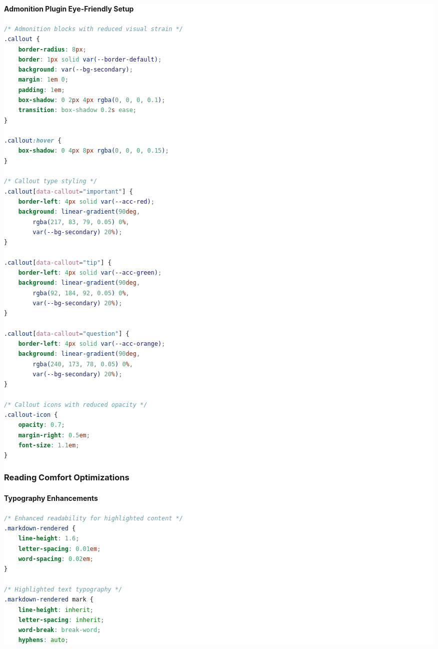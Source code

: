 #### Admonition Plugin Eye-Friendly Setup
```css
/* Admonition blocks with reduced visual strain */
.callout {
    border-radius: 8px;
    border: 1px solid var(--border-default);
    background: var(--bg-secondary);
    margin: 1em 0;
    padding: 1em;
    box-shadow: 0 2px 4px rgba(0, 0, 0, 0.1);
    transition: box-shadow 0.2s ease;
}

.callout:hover {
    box-shadow: 0 4px 8px rgba(0, 0, 0, 0.15);
}

/* Callout type styling */
.callout[data-callout="important"] {
    border-left: 4px solid var(--acc-red);
    background: linear-gradient(90deg, 
        rgba(217, 83, 79, 0.05) 0%, 
        var(--bg-secondary) 20%);
}

.callout[data-callout="tip"] {
    border-left: 4px solid var(--acc-green);
    background: linear-gradient(90deg, 
        rgba(92, 184, 92, 0.05) 0%, 
        var(--bg-secondary) 20%);
}

.callout[data-callout="question"] {
    border-left: 4px solid var(--acc-orange);
    background: linear-gradient(90deg, 
        rgba(240, 173, 78, 0.05) 0%, 
        var(--bg-secondary) 20%);
}

/* Callout icons with reduced opacity */
.callout-icon {
    opacity: 0.7;
    margin-right: 0.5em;
    font-size: 1.1em;
}
```

### Reading Comfort Optimizations

#### Typography Enhancements
```css
/* Enhanced readability for highlighted content */
.markdown-rendered {
    line-height: 1.6;
    letter-spacing: 0.01em;
    word-spacing: 0.02em;
}

/* Highlighted text typography */
.markdown-rendered mark {
    line-height: inherit;
    letter-spacing: inherit;
    word-break: break-word;
    hyphens: auto;
```